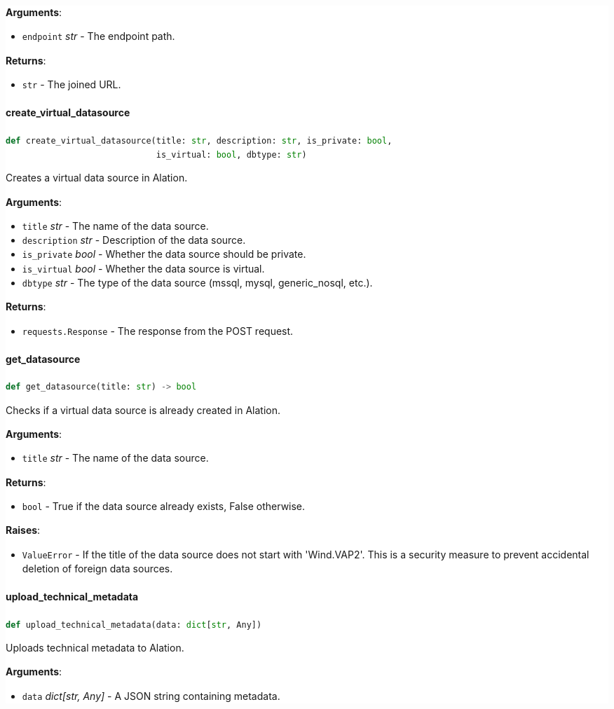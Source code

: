 **Arguments**:

- `endpoint` _str_ - The endpoint path.
  

**Returns**:

- `str` - The joined URL.

<h4 id="alation_client.AlationClient.create_virtual_datasource">create_virtual_datasource</h4>

```python
def create_virtual_datasource(title: str, description: str, is_private: bool,
                              is_virtual: bool, dbtype: str)
```

Creates a virtual data source in Alation.

**Arguments**:

- `title` _str_ - The name of the data source.
- `description` _str_ - Description of the data source.
- `is_private` _bool_ - Whether the data source should be private.
- `is_virtual` _bool_ - Whether the data source is virtual.
- `dbtype` _str_ - The type of the data source (mssql, mysql, generic_nosql, etc.).
  

**Returns**:

- `requests.Response` - The response from the POST request.

<h4 id="alation_client.AlationClient.get_datasource">get_datasource</h4>

```python
def get_datasource(title: str) -> bool
```

Checks if a virtual data source is already created in Alation.

**Arguments**:

- `title` _str_ - The name of the data source.
  

**Returns**:

- `bool` - True if the data source already exists, False otherwise.
  

**Raises**:

- `ValueError` - If the title of the data source does not start with 'Wind.VAP2'. This
  is a security measure to prevent accidental deletion of foreign data sources.

<h4 id="alation_client.AlationClient.upload_technical_metadata">upload_technical_metadata</h4>

```python
def upload_technical_metadata(data: dict[str, Any])
```

Uploads technical metadata to Alation.

**Arguments**:

- `data` _dict[str, Any]_ - A JSON string containing metadata.
  